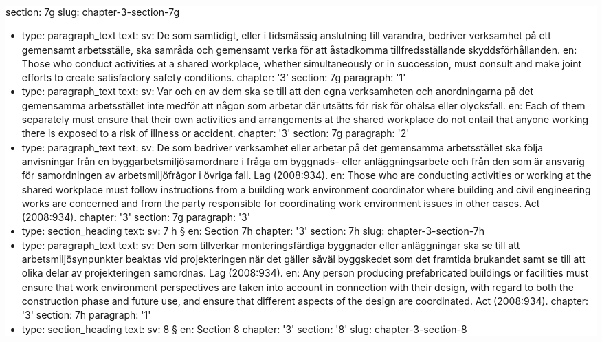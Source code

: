   section: 7g
  slug: chapter-3-section-7g
- type: paragraph_text
  text:
    sv: De som samtidigt, eller i tidsmässig anslutning till varandra, bedriver verksamhet
      på ett gemensamt arbetsställe, ska samråda och gemensamt verka för att åstadkomma
      tillfredsställande skyddsförhållanden.
    en: Those who conduct activities at a shared workplace, whether simultaneously
      or in succession, must consult and make joint efforts to create satisfactory
      safety conditions.
  chapter: '3'
  section: 7g
  paragraph: '1'
- type: paragraph_text
  text:
    sv: Var och en av dem ska se till att den egna verksamheten och anordningarna
      på det gemensamma arbetsstället inte medför att någon som arbetar där utsätts
      för risk för ohälsa eller olycksfall.
    en: Each of them separately must ensure that their own activities and arrangements
      at the shared workplace do not entail that anyone working there is exposed to
      a risk of illness or accident.
  chapter: '3'
  section: 7g
  paragraph: '2'
- type: paragraph_text
  text:
    sv: De som bedriver verksamhet eller arbetar på det gemensamma arbetsstället ska
      följa anvisningar från en byggarbetsmiljösamordnare i fråga om byggnads- eller
      anläggningsarbete och från den som är ansvarig för samordningen av arbetsmiljöfrågor
      i övriga fall. Lag (2008:934).
    en: Those who are conducting activities or working at the shared workplace must
      follow instructions from a building work environment coordinator where building
      and civil engineering works are concerned and from the party responsible for
      coordinating work environment issues in other cases. Act (2008:934).
  chapter: '3'
  section: 7g
  paragraph: '3'
- type: section_heading
  text:
    sv: 7 h §
    en: Section 7h
  chapter: '3'
  section: 7h
  slug: chapter-3-section-7h
- type: paragraph_text
  text:
    sv: Den som tillverkar monteringsfärdiga byggnader eller anläggningar ska se till
      att arbetsmiljösynpunkter beaktas vid projekteringen när det gäller såväl byggskedet
      som det framtida brukandet samt se till att olika delar av projekteringen samordnas.
      Lag (2008:934).
    en: Any person producing prefabricated buildings or facilities must ensure that
      work environment perspectives are taken into account in connection with their
      design, with regard to both the construction phase and future use, and ensure
      that different aspects of the design are coordinated. Act (2008:934).
  chapter: '3'
  section: 7h
  paragraph: '1'
- type: section_heading
  text:
    sv: 8 §
    en: Section 8
  chapter: '3'
  section: '8'
  slug: chapter-3-section-8